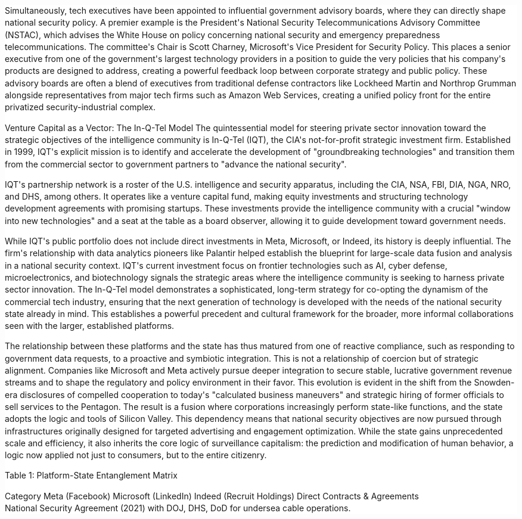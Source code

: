Simultaneously, tech executives have been appointed to influential government advisory boards, where they can directly shape national security policy. A premier example is the President's National Security Telecommunications Advisory Committee (NSTAC), which advises the White House on policy concerning national security and emergency preparedness telecommunications. The committee's Chair is Scott Charney, Microsoft's Vice President for Security Policy. This places a senior executive from one of the government's largest technology providers in a position to guide the very policies that his company's products are designed to address, creating a powerful feedback loop between corporate strategy and public policy. These advisory boards are often a blend of executives from traditional defense contractors like Lockheed Martin and Northrop Grumman alongside representatives from major tech firms such as Amazon Web Services, creating a unified policy front for the entire privatized security-industrial complex.

Venture Capital as a Vector: The In-Q-Tel Model
The quintessential model for steering private sector innovation toward the strategic objectives of the intelligence community is In-Q-Tel (IQT), the CIA's not-for-profit strategic investment firm. Established in 1999, IQT's explicit mission is to identify and accelerate the development of "groundbreaking technologies" and transition them from the commercial sector to government partners to "advance the national security".

IQT's partnership network is a roster of the U.S. intelligence and security apparatus, including the CIA, NSA, FBI, DIA, NGA, NRO, and DHS, among others. It operates like a venture capital fund, making equity investments and structuring technology development agreements with promising startups. These investments provide the intelligence community with a crucial "window into new technologies" and a seat at the table as a board observer, allowing it to guide development toward government needs.

While IQT's public portfolio does not include direct investments in Meta, Microsoft, or Indeed, its history is deeply influential. The firm's relationship with data analytics pioneers like Palantir helped establish the blueprint for large-scale data fusion and analysis in a national security context. IQT's current investment focus on frontier technologies such as AI, cyber defense, microelectronics, and biotechnology signals the strategic areas where the intelligence community is seeking to harness private sector innovation. The In-Q-Tel model demonstrates a sophisticated, long-term strategy for co-opting the dynamism of the commercial tech industry, ensuring that the next generation of technology is developed with the needs of the national security state already in mind. This establishes a powerful precedent and cultural framework for the broader, more informal collaborations seen with the larger, established platforms.

The relationship between these platforms and the state has thus matured from one of reactive compliance, such as responding to government data requests, to a proactive and symbiotic integration. This is not a relationship of coercion but of strategic alignment. Companies like Microsoft and Meta actively pursue deeper integration to secure stable, lucrative government revenue streams and to shape the regulatory and policy environment in their favor. This evolution is evident in the shift from the Snowden-era disclosures of compelled cooperation to today's "calculated business maneuvers" and strategic hiring of former officials to sell services to the Pentagon. The result is a fusion where corporations increasingly perform state-like functions, and the state adopts the logic and tools of Silicon Valley. This dependency means that national security objectives are now pursued through infrastructures originally designed for targeted advertising and engagement optimization. While the state gains unprecedented scale and efficiency, it also inherits the core logic of surveillance capitalism: the prediction and modification of human behavior, a logic now applied not just to consumers, but to the entire citizenry.

Table 1: Platform-State Entanglement Matrix

Category	Meta (Facebook)	Microsoft (LinkedIn)	Indeed (Recruit Holdings)
Direct Contracts & Agreements	
National Security Agreement (2021) with DOJ, DHS, DoD for undersea cable operations.
